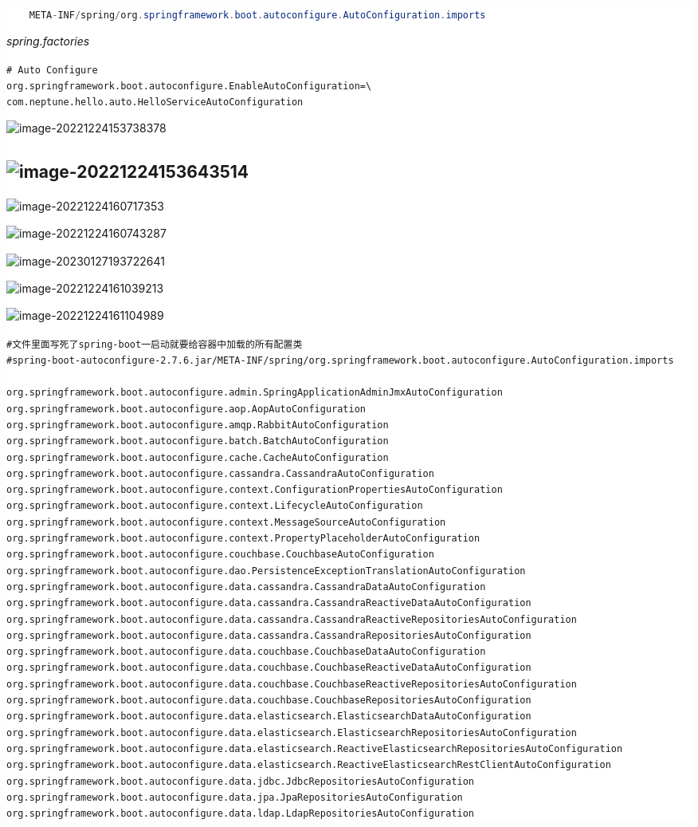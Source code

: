 ```java
    META-INF/spring/org.springframework.boot.autoconfigure.AutoConfiguration.imports
```

*spring.factories*

```properties
# Auto Configure
org.springframework.boot.autoconfigure.EnableAutoConfiguration=\
com.neptune.hello.auto.HelloServiceAutoConfiguration
```

![image-20221224153738378](../../images/image-20221224153738378.png)

## ![image-20221224153643514](../../images/image-20221224153643514.png)

![image-20221224160717353](../../images/image-20221224160717353.png)

![image-20221224160743287](../../images/image-20221224160743287.png)

![image-20230127193722641](../../images/image-20230127193722641.png)

![image-20221224161039213](../../images/image-20221224161039213.png)

![image-20221224161104989](../../images/image-20221224161104989.png)

```properties
#文件里面写死了spring-boot一启动就要给容器中加载的所有配置类
#spring-boot-autoconfigure-2.7.6.jar/META-INF/spring/org.springframework.boot.autoconfigure.AutoConfiguration.imports

org.springframework.boot.autoconfigure.admin.SpringApplicationAdminJmxAutoConfiguration
org.springframework.boot.autoconfigure.aop.AopAutoConfiguration
org.springframework.boot.autoconfigure.amqp.RabbitAutoConfiguration
org.springframework.boot.autoconfigure.batch.BatchAutoConfiguration
org.springframework.boot.autoconfigure.cache.CacheAutoConfiguration
org.springframework.boot.autoconfigure.cassandra.CassandraAutoConfiguration
org.springframework.boot.autoconfigure.context.ConfigurationPropertiesAutoConfiguration
org.springframework.boot.autoconfigure.context.LifecycleAutoConfiguration
org.springframework.boot.autoconfigure.context.MessageSourceAutoConfiguration
org.springframework.boot.autoconfigure.context.PropertyPlaceholderAutoConfiguration
org.springframework.boot.autoconfigure.couchbase.CouchbaseAutoConfiguration
org.springframework.boot.autoconfigure.dao.PersistenceExceptionTranslationAutoConfiguration
org.springframework.boot.autoconfigure.data.cassandra.CassandraDataAutoConfiguration
org.springframework.boot.autoconfigure.data.cassandra.CassandraReactiveDataAutoConfiguration
org.springframework.boot.autoconfigure.data.cassandra.CassandraReactiveRepositoriesAutoConfiguration
org.springframework.boot.autoconfigure.data.cassandra.CassandraRepositoriesAutoConfiguration
org.springframework.boot.autoconfigure.data.couchbase.CouchbaseDataAutoConfiguration
org.springframework.boot.autoconfigure.data.couchbase.CouchbaseReactiveDataAutoConfiguration
org.springframework.boot.autoconfigure.data.couchbase.CouchbaseReactiveRepositoriesAutoConfiguration
org.springframework.boot.autoconfigure.data.couchbase.CouchbaseRepositoriesAutoConfiguration
org.springframework.boot.autoconfigure.data.elasticsearch.ElasticsearchDataAutoConfiguration
org.springframework.boot.autoconfigure.data.elasticsearch.ElasticsearchRepositoriesAutoConfiguration
org.springframework.boot.autoconfigure.data.elasticsearch.ReactiveElasticsearchRepositoriesAutoConfiguration
org.springframework.boot.autoconfigure.data.elasticsearch.ReactiveElasticsearchRestClientAutoConfiguration
org.springframework.boot.autoconfigure.data.jdbc.JdbcRepositoriesAutoConfiguration
org.springframework.boot.autoconfigure.data.jpa.JpaRepositoriesAutoConfiguration
org.springframework.boot.autoconfigure.data.ldap.LdapRepositoriesAutoConfiguration
```